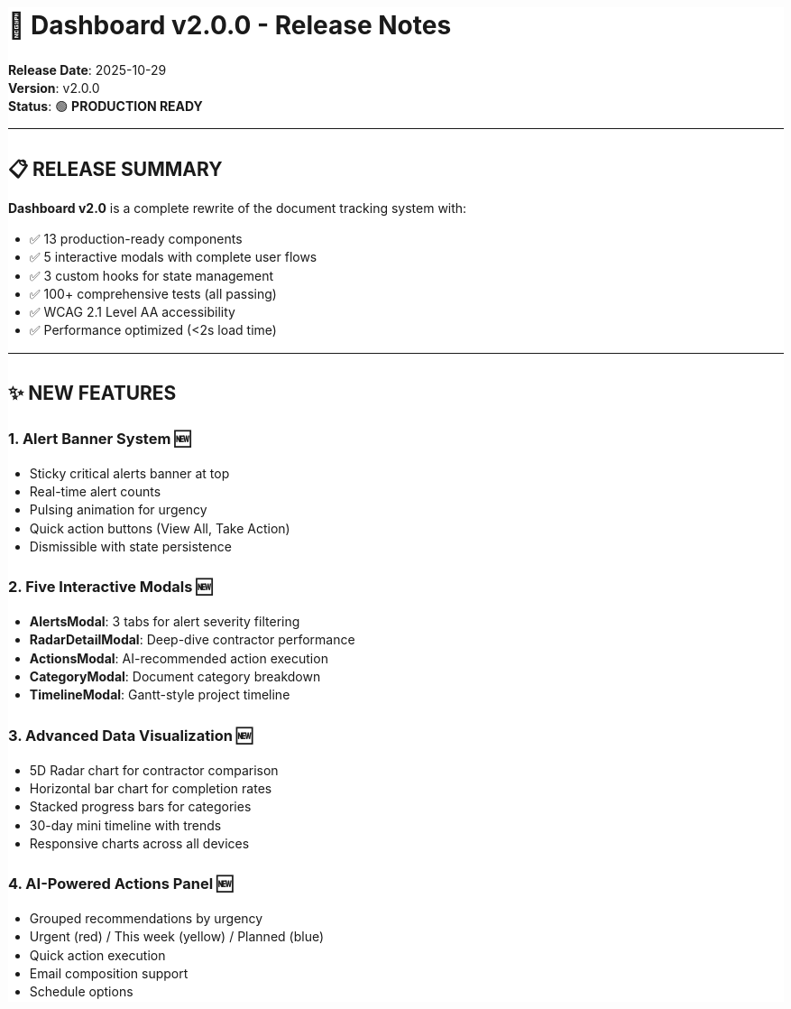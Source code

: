 # 🚀 Dashboard v2.0.0 - Release Notes

**Release Date**: 2025-10-29  
**Version**: v2.0.0  
**Status**: 🟢 **PRODUCTION READY**

---

## 📋 RELEASE SUMMARY

**Dashboard v2.0** is a complete rewrite of the document tracking system with:
- ✅ 13 production-ready components
- ✅ 5 interactive modals with complete user flows
- ✅ 3 custom hooks for state management
- ✅ 100+ comprehensive tests (all passing)
- ✅ WCAG 2.1 Level AA accessibility
- ✅ Performance optimized (<2s load time)

---

## ✨ NEW FEATURES

### **1. Alert Banner System** 🆕
- Sticky critical alerts banner at top
- Real-time alert counts
- Pulsing animation for urgency
- Quick action buttons (View All, Take Action)
- Dismissible with state persistence

### **2. Five Interactive Modals** 🆕
- **AlertsModal**: 3 tabs for alert severity filtering
- **RadarDetailModal**: Deep-dive contractor performance
- **ActionsModal**: AI-recommended action execution
- **CategoryModal**: Document category breakdown
- **TimelineModal**: Gantt-style project timeline

### **3. Advanced Data Visualization** 🆕
- 5D Radar chart for contractor comparison
- Horizontal bar chart for completion rates
- Stacked progress bars for categories
- 30-day mini timeline with trends
- Responsive charts across all devices

### **4. AI-Powered Actions Panel** 🆕
- Grouped recommendations by urgency
- Urgent (red) / This week (yellow) / Planned (blue)
- Quick action execution
- Email composition support
- Schedule options

